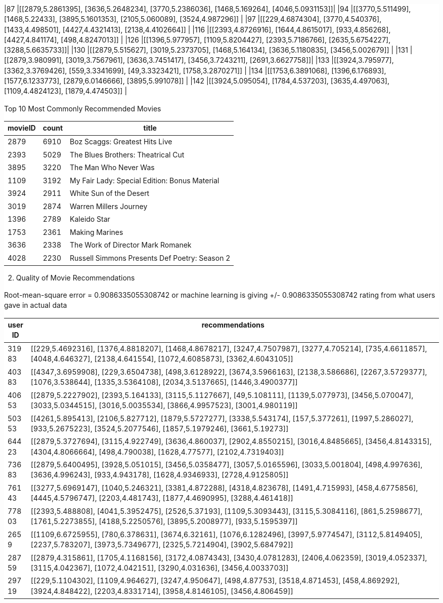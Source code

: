 |87    |[[2879,5.2861395], [3636,5.2648234], [3770,5.2386036], [1468,5.169264], [4046,5.0931153]]|
|94    |[[3770,5.511499], [1468,5.22433], [3895,5.1601353], [2105,5.060089], [3524,4.987296]]    |
|97    |[[229,4.6874304], [3770,4.540376], [1433,4.498501], [4427,4.4321413], [2138,4.4102664]]  |
|116   |[[2393,4.8726916], [1644,4.8615017], [933,4.856268], [4427,4.841174], [498,4.8247013]]   |
|126   |[[1396,5.977957], [1109,5.8204427], [2393,5.7186766], [2635,5.6754227], [3288,5.6635733]]|
|130   |[[2879,5.515627], [3019,5.2373705], [1468,5.164134], [3636,5.1180835], [3456,5.002679]]  |
|131   |[[2879,3.980991], [3019,3.7567961], [3636,3.7451417], [3456,3.7243211], [2691,3.6627758]]|
|133   |[[3924,3.795977], [3362,3.3769426], [559,3.3341699], [49,3.3323421], [1758,3.2870271]]   |
|134   |[[1753,6.3891068], [1396,6.176893], [1577,6.1233773], [2879,6.0146666], [3895,5.991078]] |
|142   |[[3924,5.095054], [1784,4.537203], [3635,4.497063], [1109,4.4824123], [1879,4.474503]]   |

Top 10 Most Commonly Recommended Movies

|movieID|count|title                                        |
| -- | -- | -- |
|2879   |6910 |Boz Scaggs: Greatest Hits Live               |
|2393   |5029 |The Blues Brothers: Theatrical Cut           |
|3895   |3220 |The Man Who Never Was                        |
|1109   |3192 |My Fair Lady: Special Edition: Bonus Material|
|3924   |2911 |White Sun of the Desert                      |
|3019   |2874 |Warren Millers Journey                       |
|1396   |2789 |Kaleido Star                                 |
|1753   |2361 |Making Marines                               |
|3636   |2338 |The Work of Director Mark Romanek            |
|4028   |2230 |Russell Simmons Presents Def Poetry: Season 2|

2. Quality of Movie Recommendations

Root-mean-square error = 0.9086335055308742 or machine learning is giving +/- 0.9086335055308742 rating from what users gave in actual data

|userID|recommendations                                                                                                                                                                 |
| -- | -- |
|31983 |[[229,5.4692316], [1376,4.8818207], [1468,4.8678217], [3247,4.7507987], [3277,4.705214], [735,4.6611857], [4048,4.646327], [2138,4.641554], [1072,4.6085873], [3362,4.6043105]] |
|40383 |[[4347,3.6959908], [229,3.6504738], [498,3.6128922], [3674,3.5966163], [2138,3.586686], [2267,3.5729377], [1076,3.538644], [1335,3.5364108], [2034,3.5137665], [1446,3.4900377]]|
|40653 |[[2879,5.2227902], [2393,5.164133], [3115,5.1127667], [49,5.108111], [1139,5.077973], [3456,5.070047], [3033,5.0344515], [3016,5.0035534], [3866,4.9957523], [3001,4.980119]]   |
|50353 |[[4261,5.895413], [2106,5.827712], [1879,5.5727277], [3338,5.543174], [157,5.377261], [1997,5.286027], [933,5.2675223], [3524,5.2077546], [1857,5.1979246], [3661,5.19273]]     |
|64423 |[[2879,5.3727694], [3115,4.922749], [3636,4.860037], [2902,4.8550215], [3016,4.8485665], [3456,4.8143315], [4304,4.8066664], [498,4.790038], [1628,4.77577], [2102,4.7319403]]  |
|73683 |[[2879,5.6400495], [3928,5.051015], [3456,5.0358477], [3057,5.0165596], [3033,5.001804], [498,4.997636], [3636,4.996243], [933,4.943178], [1628,4.9346933], [2728,4.9125805]]   |
|76143 |[[3277,5.6969147], [1040,5.246321], [3381,4.872288], [4318,4.823678], [1491,4.715993], [458,4.6775856], [4445,4.5796747], [2203,4.481743], [1877,4.4690995], [3288,4.461418]]   |
|77803 |[[2393,5.488808], [4041,5.3952475], [2526,5.37193], [1109,5.3093443], [3115,5.3084116], [861,5.2598677], [1761,5.2273855], [4188,5.2250576], [3895,5.2008977], [933,5.1595397]] |
|2659  |[[1109,6.6725955], [780,6.378631], [3674,6.32161], [1076,6.1282496], [3997,5.9774547], [3112,5.8149405], [2237,5.783207], [3973,5.7349677], [2325,5.7214904], [3902,5.684792]]  |
|28759 |[[2879,4.315861], [1705,4.1168156], [3172,4.0874343], [3430,4.0781283], [2406,4.062359], [3019,4.052337], [3115,4.042367], [1072,4.042151], [3290,4.031636], [3456,4.0033703]]  |
|29719 |[[229,5.1104302], [1109,4.964627], [3247,4.950647], [498,4.87753], [3518,4.871453], [458,4.869292], [3924,4.848422], [2203,4.8331714], [3958,4.8146105], [3456,4.806459]]       |